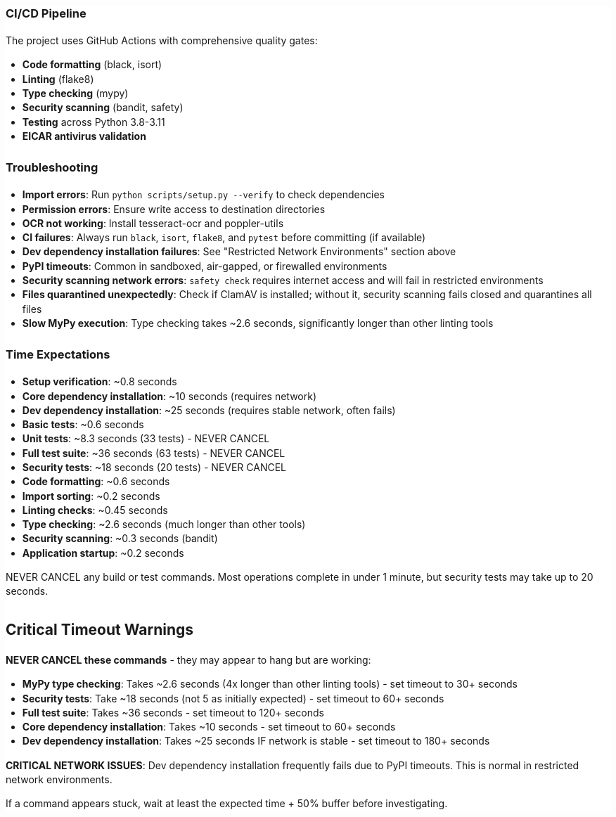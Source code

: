 ### CI/CD Pipeline
The project uses GitHub Actions with comprehensive quality gates:
- **Code formatting** (black, isort)
- **Linting** (flake8) 
- **Type checking** (mypy)
- **Security scanning** (bandit, safety)
- **Testing** across Python 3.8-3.11
- **EICAR antivirus validation**

### Troubleshooting
- **Import errors**: Run `python scripts/setup.py --verify` to check dependencies
- **Permission errors**: Ensure write access to destination directories
- **OCR not working**: Install tesseract-ocr and poppler-utils
- **CI failures**: Always run `black`, `isort`, `flake8`, and `pytest` before committing (if available)
- **Dev dependency installation failures**: See "Restricted Network Environments" section above
- **PyPI timeouts**: Common in sandboxed, air-gapped, or firewalled environments
- **Security scanning network errors**: `safety check` requires internet access and will fail in restricted environments
- **Files quarantined unexpectedly**: Check if ClamAV is installed; without it, security scanning fails closed and quarantines all files
- **Slow MyPy execution**: Type checking takes ~2.6 seconds, significantly longer than other linting tools

### Time Expectations
- **Setup verification**: ~0.8 seconds
- **Core dependency installation**: ~10 seconds (requires network)
- **Dev dependency installation**: ~25 seconds (requires stable network, often fails)
- **Basic tests**: ~0.6 seconds
- **Unit tests**: ~8.3 seconds (33 tests) - NEVER CANCEL
- **Full test suite**: ~36 seconds (63 tests) - NEVER CANCEL
- **Security tests**: ~18 seconds (20 tests) - NEVER CANCEL
- **Code formatting**: ~0.6 seconds
- **Import sorting**: ~0.2 seconds  
- **Linting checks**: ~0.45 seconds
- **Type checking**: ~2.6 seconds (much longer than other tools)
- **Security scanning**: ~0.3 seconds (bandit)
- **Application startup**: ~0.2 seconds

NEVER CANCEL any build or test commands. Most operations complete in under 1 minute, but security tests may take up to 20 seconds.

## Critical Timeout Warnings

**NEVER CANCEL these commands** - they may appear to hang but are working:

- **MyPy type checking**: Takes ~2.6 seconds (4x longer than other linting tools) - set timeout to 30+ seconds
- **Security tests**: Take ~18 seconds (not 5 as initially expected) - set timeout to 60+ seconds  
- **Full test suite**: Takes ~36 seconds - set timeout to 120+ seconds
- **Core dependency installation**: Takes ~10 seconds - set timeout to 60+ seconds
- **Dev dependency installation**: Takes ~25 seconds IF network is stable - set timeout to 180+ seconds

**CRITICAL NETWORK ISSUES**: Dev dependency installation frequently fails due to PyPI timeouts. This is normal in restricted network environments.

If a command appears stuck, wait at least the expected time + 50% buffer before investigating.